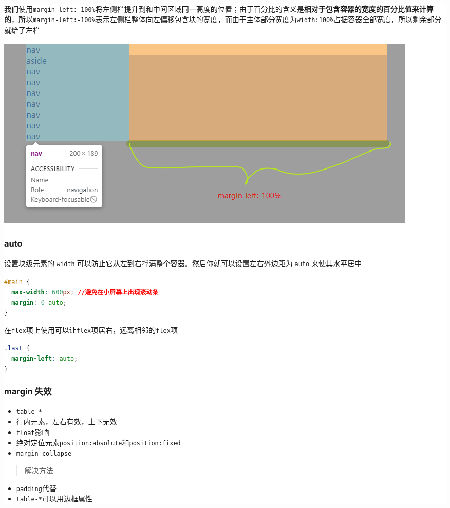 我们使用`margin-left:-100%`将左侧栏提升到和中间区域同一高度的位置；由于百分比的含义是**相对于包含容器的宽度的百分比值来计算的**，所以`margin-left:-100%`表示左侧栏整体向左偏移包含块的宽度，而由于主体部分宽度为`width:100%`占据容器全部宽度，所以剩余部分就给了左栏

![image-20200606160420877](../../images/image-20200606160420877.png)

### auto

设置块级元素的 `width` 可以防止它从左到右撑满整个容器。然后你就可以设置左右外边距为 `auto` 来使其水平居中

```css
#main {
  max-width: 600px; //避免在小屏幕上出现滚动条
  margin: 0 auto;
}
```

在`flex`项上使用可以让`flex`项居右，远离相邻的`flex`项

```css
.last {
  margin-left: auto;
}
```

### margin 失效

- `table-*`
- 行内元素，左右有效，上下无效
- `float`影响
- 绝对定位元素`position:absolute`和`position:fixed`
- `margin collapse`

> 解决方法

- `padding`代替
- `table-*`可以用边框属性

